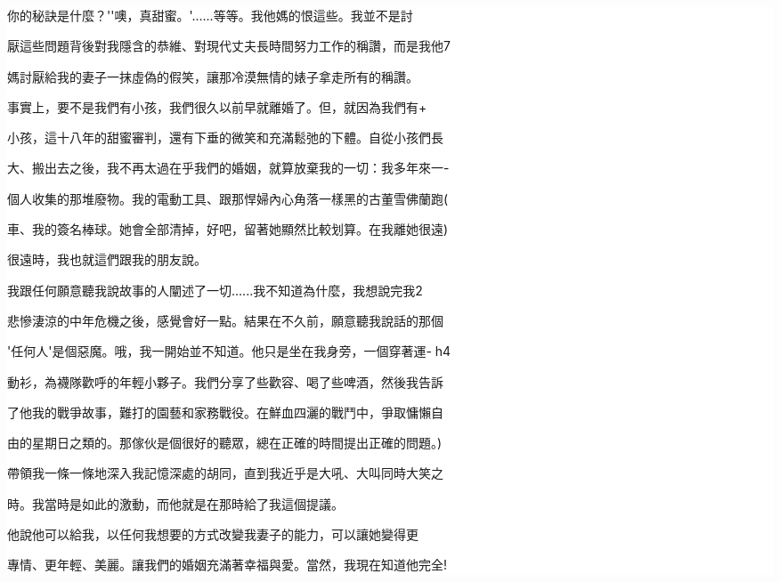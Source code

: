 

你的秘訣是什麼？''噢，真甜蜜。'......等等。我他媽的恨這些。我並不是討



厭這些問題背後對我隱含的恭維、對現代丈夫長時間努力工作的稱讚，而是我他7



媽討厭給我的妻子一抹虛偽的假笑，讓那冷漠無情的婊子拿走所有的稱讚。





事實上，要不是我們有小孩，我們很久以前早就離婚了。但，就因為我們有+



小孩，這十八年的甜蜜審判，還有下垂的微笑和充滿鬆弛的下體。自從小孩們長



大、搬出去之後，我不再太過在乎我們的婚姻，就算放棄我的一切：我多年來一-



個人收集的那堆廢物。我的電動工具、跟那悍婦內心角落一樣黑的古董雪佛蘭跑(



車、我的簽名棒球。她會全部清掉，好吧，留著她顯然比較划算。在我離她很遠)



很遠時，我也就這們跟我的朋友說。



我跟任何願意聽我說故事的人闡述了一切......我不知道為什麼，我想說完我2



悲慘淒涼的中年危機之後，感覺會好一點。結果在不久前，願意聽我說話的那個



'任何人'是個惡魔。哦，我一開始並不知道。他只是坐在我身旁，一個穿著運- h4



動衫，為襪隊歡呼的年輕小夥子。我們分享了些歡容、喝了些啤酒，然後我告訴



了他我的戰爭故事，難打的園藝和家務戰役。在鮮血四灑的戰鬥中，爭取慵懶自



由的星期日之類的。那傢伙是個很好的聽眾，總在正確的時間提出正確的問題。)



帶領我一條一條地深入我記憶深處的胡同，直到我近乎是大吼、大叫同時大笑之



時。我當時是如此的激動，而他就是在那時給了我這個提議。



他說他可以給我，以任何我想要的方式改變我妻子的能力，可以讓她變得更



專情、更年輕、美麗。讓我們的婚姻充滿著幸福與愛。當然，我現在知道他完全!
